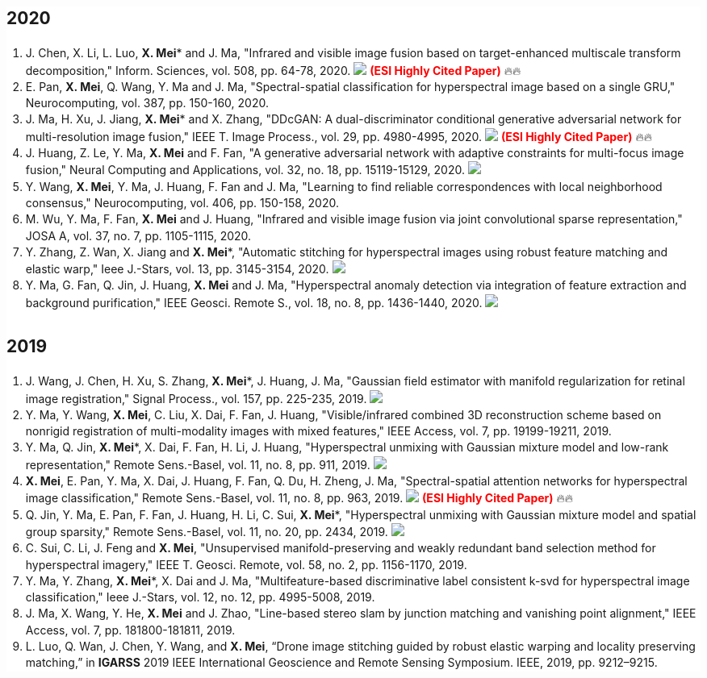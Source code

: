## 2020
1. J. Chen, X. Li, L. Luo, **X. Mei*** and J. Ma, "Infrared and visible image fusion based on target-enhanced multiscale transform decomposition," Inform. Sciences, vol. 508, pp. 64-78, 2020. [![](https://img.shields.io/github/stars/meixiaoguang/TE-MST?style=social&label=Code+Stars)](https://github.com/meixiaoguang/TE-MST) **<font color=red>(ESI Highly Cited Paper)</font>** 🔥🔥 
2. E. Pan, **X. Mei**, Q. Wang, Y. Ma and J. Ma, "Spectral-spatial classification for hyperspectral image based on a single GRU," Neurocomputing, vol. 387, pp. 150-160, 2020.
3. J. Ma, H. Xu, J. Jiang, **X. Mei*** and X. Zhang, "DDcGAN: A dual-discriminator conditional generative adversarial network for multi-resolution image fusion," IEEE T. Image Process., vol. 29, pp. 4980-4995, 2020. [![](https://img.shields.io/github/stars/meixiaoguang/DDcGAN?style=social&label=Code+Stars)](https://github.com/meixiaoguang/DDcGAN) **<font color=red>(ESI Highly Cited Paper)</font>** 🔥🔥
4. J. Huang, Z. Le, Y. Ma, **X. Mei** and F. Fan, "A generative adversarial network with adaptive constraints for multi-focus image fusion," Neural Computing and Applications, vol. 32, no. 18, pp. 15119-15129, 2020. [![](https://img.shields.io/github/stars/meixiaoguang/NCAA_code?style=social&label=Code+Stars)](https://github.com/meixiaoguang/NCAA_code)
5. Y. Wang, **X. Mei**, Y. Ma, J. Huang, F. Fan and J. Ma, "Learning to find reliable correspondences with local neighborhood consensus," Neurocomputing, vol. 406, pp. 150-158, 2020.
6. M. Wu, Y. Ma, F. Fan, **X. Mei** and J. Huang, "Infrared and visible image fusion via joint convolutional sparse representation," JOSA A, vol. 37, no. 7, pp. 1105-1115, 2020.
7. Y. Zhang, Z. Wan, X. Jiang and **X. Mei***, "Automatic stitching for hyperspectral images using robust feature matching and elastic warp," Ieee J.-Stars, vol. 13, pp. 3145-3154, 2020. [![](https://img.shields.io/github/stars/meixiaoguang/Hyperspectral-Images-Stitching?style=social&label=Code+Stars)](https://github.com/meixiaoguang/Hyperspectral-Images-Stitching)
8. Y. Ma, G. Fan, Q. Jin, J. Huang, **X. Mei** and J. Ma, "Hyperspectral anomaly detection via integration of feature extraction and background purification," IEEE Geosci. Remote S., vol. 18, no. 8, pp. 1436-1440, 2020. [![](https://img.shields.io/github/stars/meixiaoguang/Hyperspectral-anomaly-detection?style=social&label=Code+Stars)](https://github.com/meixiaoguang/Hyperspectral-anomaly-detection)

## 2019
1. J. Wang, J. Chen, H. Xu, S. Zhang, **X. Mei***, J. Huang, J. Ma, "Gaussian field estimator with manifold regularization for retinal image registration," Signal Process., vol. 157, pp. 225-235, 2019. [![](https://img.shields.io/github/stars/meixiaoguang/GFEMR?style=social&label=Code+Stars)](https://github.com/meixiaoguang/GFEMR)
2. Y. Ma, Y. Wang, **X. Mei**, C. Liu, X. Dai, F. Fan, J. Huang, "Visible/infrared combined 3D reconstruction scheme based on nonrigid registration of multi-modality images with mixed features," IEEE Access, vol. 7, pp. 19199-19211, 2019.
3. Y. Ma, Q. Jin, **X. Mei***, X. Dai, F. Fan, H. Li, J. Huang, "Hyperspectral unmixing with Gaussian mixture model and low-rank representation," Remote Sens.-Basel, vol. 11, no. 8, pp. 911, 2019. [![](https://img.shields.io/github/stars/meixiaoguang/GMM-SS-LRR?style=social&label=Code+Stars)](https://github.com/meixiaoguang/GMM-SS-LRR)
4. **X. Mei**, E. Pan, Y. Ma, X. Dai, J. Huang, F. Fan, Q. Du, H. Zheng, J. Ma, "Spectral-spatial attention networks for hyperspectral image classification," Remote Sens.-Basel, vol. 11, no. 8, pp. 963, 2019.  [![](https://img.shields.io/github/stars/meixiaoguang/SSAN?style=social&label=Code+Stars)](https://github.com/meixiaoguang/SSAN) **<font color=red>(ESI Highly Cited Paper)</font>** 🔥🔥
5. Q. Jin, Y. Ma, E. Pan, F. Fan, J. Huang, H. Li, C. Sui, **X. Mei***, "Hyperspectral unmixing with Gaussian mixture model and spatial group sparsity," Remote Sens.-Basel, vol. 11, no. 20, pp. 2434, 2019. [![](https://img.shields.io/github/stars/meixiaoguang/SGSGMM?style=social&label=Code+Stars)](https://github.com/meixiaoguang/SGSGMM)
6. C. Sui, C. Li, J. Feng and **X. Mei**, "Unsupervised manifold-preserving and weakly redundant band selection method for hyperspectral imagery," IEEE T. Geosci. Remote, vol. 58, no. 2, pp. 1156-1170, 2019.
7. Y. Ma, Y. Zhang, **X. Mei***, X. Dai and J. Ma, "Multifeature-based discriminative label consistent k-svd for hyperspectral image classification," Ieee J.-Stars, vol. 12, no. 12, pp. 4995-5008, 2019.
8. J. Ma, X. Wang, Y. He, **X. Mei** and J. Zhao, "Line-based stereo slam by junction matching and vanishing point alignment," IEEE Access, vol. 7, pp. 181800-181811, 2019.
1. L. Luo, Q. Wan, J. Chen, Y. Wang, and **X. Mei**, “Drone image stitching guided by robust elastic warping and locality preserving matching,” in **IGARSS** 2019 IEEE International Geoscience and Remote Sensing Symposium. IEEE, 2019, pp. 9212–9215.